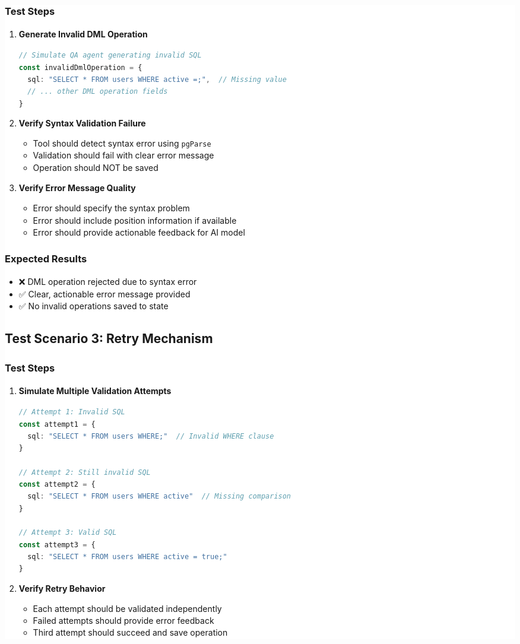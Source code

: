 ### Test Steps

1. **Generate Invalid DML Operation**
   ```typescript
   // Simulate QA agent generating invalid SQL
   const invalidDmlOperation = {
     sql: "SELECT * FROM users WHERE active =;",  // Missing value
     // ... other DML operation fields
   }
   ```

2. **Verify Syntax Validation Failure**
   - Tool should detect syntax error using `pgParse`
   - Validation should fail with clear error message
   - Operation should NOT be saved

3. **Verify Error Message Quality**
   - Error should specify the syntax problem
   - Error should include position information if available
   - Error should provide actionable feedback for AI model

### Expected Results
- ❌ DML operation rejected due to syntax error
- ✅ Clear, actionable error message provided
- ✅ No invalid operations saved to state

## Test Scenario 3: Retry Mechanism

### Test Steps

1. **Simulate Multiple Validation Attempts**
   ```typescript
   // Attempt 1: Invalid SQL
   const attempt1 = {
     sql: "SELECT * FROM users WHERE;"  // Invalid WHERE clause
   }
   
   // Attempt 2: Still invalid SQL  
   const attempt2 = {
     sql: "SELECT * FROM users WHERE active"  // Missing comparison
   }
   
   // Attempt 3: Valid SQL
   const attempt3 = {
     sql: "SELECT * FROM users WHERE active = true;"
   }
   ```

2. **Verify Retry Behavior**
   - Each attempt should be validated independently
   - Failed attempts should provide error feedback
   - Third attempt should succeed and save operation
